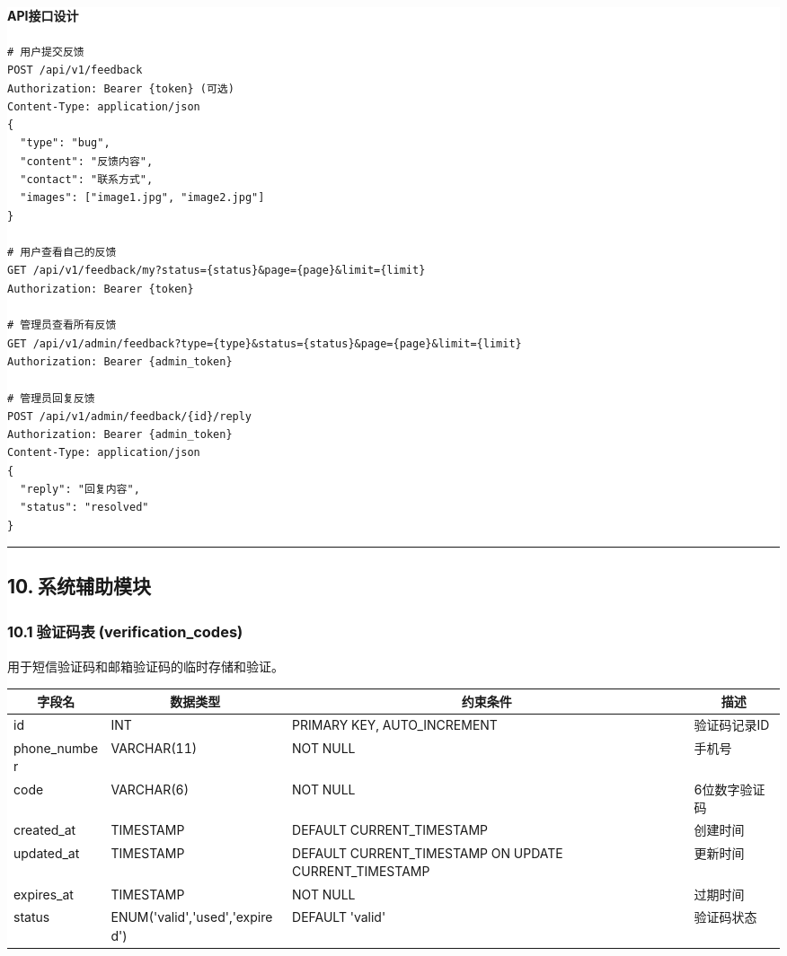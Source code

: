 #### API接口设计
```http
# 用户提交反馈
POST /api/v1/feedback
Authorization: Bearer {token} (可选)
Content-Type: application/json
{
  "type": "bug",
  "content": "反馈内容",
  "contact": "联系方式",
  "images": ["image1.jpg", "image2.jpg"]
}

# 用户查看自己的反馈
GET /api/v1/feedback/my?status={status}&page={page}&limit={limit}
Authorization: Bearer {token}

# 管理员查看所有反馈
GET /api/v1/admin/feedback?type={type}&status={status}&page={page}&limit={limit}
Authorization: Bearer {admin_token}

# 管理员回复反馈
POST /api/v1/admin/feedback/{id}/reply
Authorization: Bearer {admin_token}
Content-Type: application/json
{
  "reply": "回复内容",
  "status": "resolved"
}
```

---

## 10. 系统辅助模块

### 10.1 验证码表 (verification_codes)

用于短信验证码和邮箱验证码的临时存储和验证。

| 字段名 | 数据类型 | 约束条件 | 描述 |
|--------|----------|----------|------|
| id | INT | PRIMARY KEY, AUTO_INCREMENT | 验证码记录ID |
| phone_number | VARCHAR(11) | NOT NULL | 手机号 |
| code | VARCHAR(6) | NOT NULL | 6位数字验证码 |
| created_at | TIMESTAMP | DEFAULT CURRENT_TIMESTAMP | 创建时间 |
| updated_at | TIMESTAMP | DEFAULT CURRENT_TIMESTAMP ON UPDATE CURRENT_TIMESTAMP | 更新时间 |
| expires_at | TIMESTAMP | NOT NULL | 过期时间 |
| status | ENUM('valid','used','expired') | DEFAULT 'valid' | 验证码状态 |
